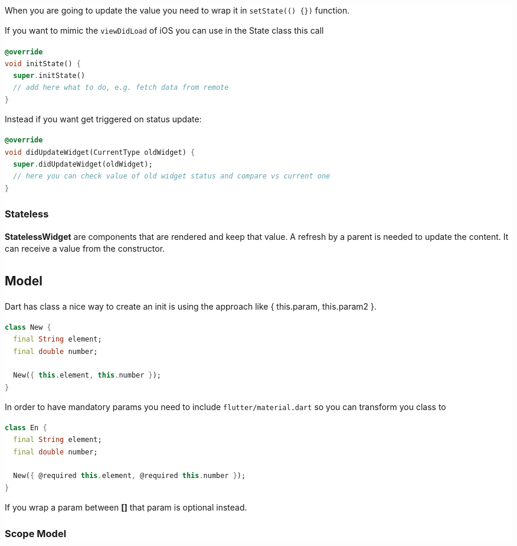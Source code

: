 When you are going to update the value you need to wrap it in `setState(() {})` function.

If you want to mimic the `viewDidLoad` of iOS you can use in the State class this call

```dart
@override
void initState() {
  super.initState()
  // add here what to do, e.g. fetch data from remote
}
```

Instead if you want get triggered on status update:

```dart
@override
void didUpdateWidget(CurrentType oldWidget) {
  super.didUpdateWidget(oldWidget);
  // here you can check value of old widget status and compare vs current one
}
```

### Stateless

**StatelessWidget** are components that are rendered and keep that value. A refresh by a parent is needed to update the content. It can receive a value from the constructor.

## Model

Dart has class a nice way to create an init is using the approach like { this.param, this.param2 }.

```dart
class New {
  final String element;
  final double number;

  New({ this.element, this.number });
}
```

In order to have mandatory params you need to include `flutter/material.dart` so you can transform you class to

```dart
class En {
  final String element;
  final double number;

  New({ @required this.element, @required this.number });
}
```

If you wrap a param between **[]** that param is optional instead.

### Scope Model

